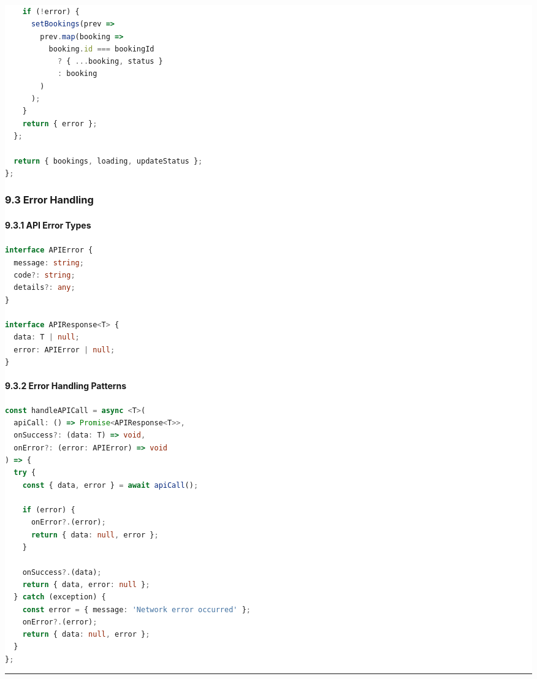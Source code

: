 ```typescript
    if (!error) {
      setBookings(prev => 
        prev.map(booking => 
          booking.id === bookingId 
            ? { ...booking, status }
            : booking
        )
      );
    }
    return { error };
  };

  return { bookings, loading, updateStatus };
};
```

### 9.3 Error Handling

#### 9.3.1 API Error Types
```typescript
interface APIError {
  message: string;
  code?: string;
  details?: any;
}

interface APIResponse<T> {
  data: T | null;
  error: APIError | null;
}
```

#### 9.3.2 Error Handling Patterns
```typescript
const handleAPICall = async <T>(
  apiCall: () => Promise<APIResponse<T>>,
  onSuccess?: (data: T) => void,
  onError?: (error: APIError) => void
) => {
  try {
    const { data, error } = await apiCall();
    
    if (error) {
      onError?.(error);
      return { data: null, error };
    }
    
    onSuccess?.(data);
    return { data, error: null };
  } catch (exception) {
    const error = { message: 'Network error occurred' };
    onError?.(error);
    return { data: null, error };
  }
};
```

---